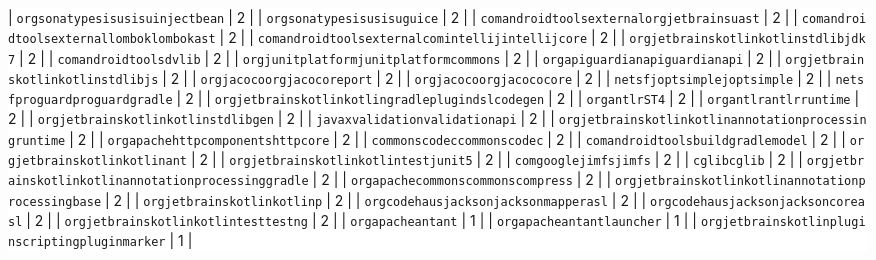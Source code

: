 | `orgsonatypesisusisuinjectbean` | 2 |
| `orgsonatypesisusisuguice` | 2 |
| `comandroidtoolsexternalorgjetbrainsuast` | 2 |
| `comandroidtoolsexternallomboklombokast` | 2 |
| `comandroidtoolsexternalcomintellijintellijcore` | 2 |
| `orgjetbrainskotlinkotlinstdlibjdk7` | 2 |
| `comandroidtoolsdvlib` | 2 |
| `orgjunitplatformjunitplatformcommons` | 2 |
| `orgapiguardianapiguardianapi` | 2 |
| `orgjetbrainskotlinkotlinstdlibjs` | 2 |
| `orgjacocoorgjacocoreport` | 2 |
| `orgjacocoorgjacococore` | 2 |
| `netsfjoptsimplejoptsimple` | 2 |
| `netsfproguardproguardgradle` | 2 |
| `orgjetbrainskotlinkotlingradleplugindslcodegen` | 2 |
| `organtlrST4` | 2 |
| `organtlrantlrruntime` | 2 |
| `orgjetbrainskotlinkotlinstdlibgen` | 2 |
| `javaxvalidationvalidationapi` | 2 |
| `orgjetbrainskotlinkotlinannotationprocessingruntime` | 2 |
| `orgapachehttpcomponentshttpcore` | 2 |
| `commonscodeccommonscodec` | 2 |
| `comandroidtoolsbuildgradlemodel` | 2 |
| `orgjetbrainskotlinkotlinant` | 2 |
| `orgjetbrainskotlinkotlintestjunit5` | 2 |
| `comgooglejimfsjimfs` | 2 |
| `cglibcglib` | 2 |
| `orgjetbrainskotlinkotlinannotationprocessinggradle` | 2 |
| `orgapachecommonscommonscompress` | 2 |
| `orgjetbrainskotlinkotlinannotationprocessingbase` | 2 |
| `orgjetbrainskotlinkotlinp` | 2 |
| `orgcodehausjacksonjacksonmapperasl` | 2 |
| `orgcodehausjacksonjacksoncoreasl` | 2 |
| `orgjetbrainskotlinkotlintesttestng` | 2 |
| `orgapacheantant` | 1 |
| `orgapacheantantlauncher` | 1 |
| `orgjetbrainskotlinpluginscriptingpluginmarker` | 1 |